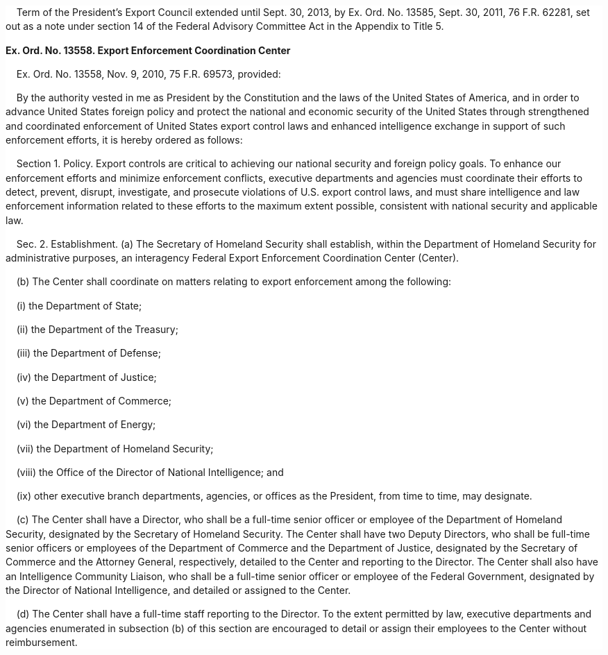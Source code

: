     Term of the President’s Export Council extended until Sept. 30, 2013, by Ex. Ord. No. 13585, Sept. 30, 2011, 76 F.R. 62281, set out as a note under section 14 of the Federal Advisory Committee Act in the Appendix to Title 5.

 __Ex. Ord. No. 13558. Export Enforcement Coordination Center__ 

    Ex. Ord. No. 13558, Nov. 9, 2010, 75 F.R. 69573, provided:

    By the authority vested in me as President by the Constitution and the laws of the United States of America, and in order to advance United States foreign policy and protect the national and economic security of the United States through strengthened and coordinated enforcement of United States export control laws and enhanced intelligence exchange in support of such enforcement efforts, it is hereby ordered as follows:

    Section 1. Policy. Export controls are critical to achieving our national security and foreign policy goals. To enhance our enforcement efforts and minimize enforcement conflicts, executive departments and agencies must coordinate their efforts to detect, prevent, disrupt, investigate, and prosecute violations of U.S. export control laws, and must share intelligence and law enforcement information related to these efforts to the maximum extent possible, consistent with national security and applicable law.

    Sec. 2. Establishment. (a) The Secretary of Homeland Security shall establish, within the Department of Homeland Security for administrative purposes, an interagency Federal Export Enforcement Coordination Center (Center).

    (b) The Center shall coordinate on matters relating to export enforcement among the following:

    (i) the Department of State;

    (ii) the Department of the Treasury;

    (iii) the Department of Defense;

    (iv) the Department of Justice;

    (v) the Department of Commerce;

    (vi) the Department of Energy;

    (vii) the Department of Homeland Security;

    (viii) the Office of the Director of National Intelligence; and

    (ix) other executive branch departments, agencies, or offices as the President, from time to time, may designate.

    (c) The Center shall have a Director, who shall be a full-time senior officer or employee of the Department of Homeland Security, designated by the Secretary of Homeland Security. The Center shall have two Deputy Directors, who shall be full-time senior officers or employees of the Department of Commerce and the Department of Justice, designated by the Secretary of Commerce and the Attorney General, respectively, detailed to the Center and reporting to the Director. The Center shall also have an Intelligence Community Liaison, who shall be a full-time senior officer or employee of the Federal Government, designated by the Director of National Intelligence, and detailed or assigned to the Center.

    (d) The Center shall have a full-time staff reporting to the Director. To the extent permitted by law, executive departments and agencies enumerated in subsection (b) of this section are encouraged to detail or assign their employees to the Center without reimbursement.
